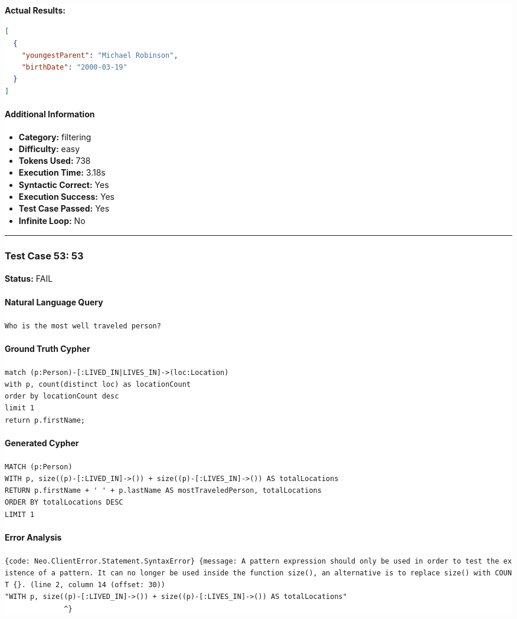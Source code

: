 **Actual Results:**
```json
[
  {
    "youngestParent": "Michael Robinson",
    "birthDate": "2000-03-19"
  }
]
```

#### Additional Information

- **Category:** filtering
- **Difficulty:** easy
- **Tokens Used:** 738
- **Execution Time:** 3.18s
- **Syntactic Correct:** Yes
- **Execution Success:** Yes
- **Test Case Passed:** Yes
- **Infinite Loop:** No

---

### Test Case 53: 53
**Status:** FAIL

#### Natural Language Query
```
Who is the most well traveled person?
```

#### Ground Truth Cypher
```cypher
match (p:Person)-[:LIVED_IN|LIVES_IN]->(loc:Location)
with p, count(distinct loc) as locationCount
order by locationCount desc
limit 1
return p.firstName;
```

#### Generated Cypher
```cypher
MATCH (p:Person)
WITH p, size((p)-[:LIVED_IN]->()) + size((p)-[:LIVES_IN]->()) AS totalLocations
RETURN p.firstName + ' ' + p.lastName AS mostTraveledPerson, totalLocations
ORDER BY totalLocations DESC
LIMIT 1
```

#### Error Analysis
```
{code: Neo.ClientError.Statement.SyntaxError} {message: A pattern expression should only be used in order to test the existence of a pattern. It can no longer be used inside the function size(), an alternative is to replace size() with COUNT {}. (line 2, column 14 (offset: 30))
"WITH p, size((p)-[:LIVED_IN]->()) + size((p)-[:LIVES_IN]->()) AS totalLocations"
              ^}
```
